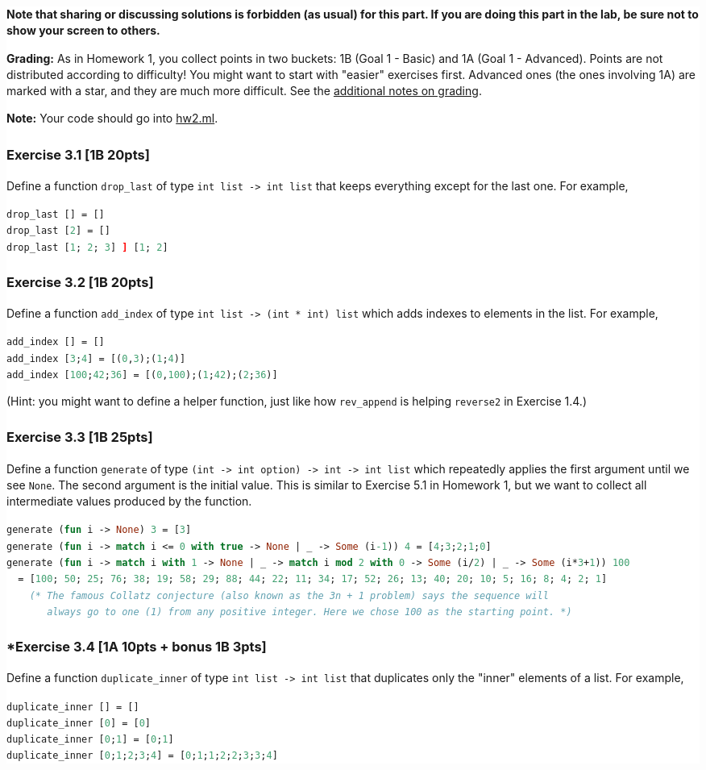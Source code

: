 **Note that sharing or discussing solutions is forbidden (as usual) for this part.
If you are doing this part in the lab, be sure not to show your screen to others.**

**Grading:**
As in Homework 1, you collect points in two buckets: 1B (Goal 1 - Basic) and 1A (Goal 1 - Advanced).
Points are not distributed according to difficulty! You might want to start with "easier" exercises first.
Advanced ones (the ones involving 1A) are marked with a star, and they are much more difficult.
See the [additional notes on grading](#additional-notes-on-grading-and-coding-style).

**Note:** Your code should go into [hw2.ml](hw2.ml).

### Exercise 3.1 [1B 20pts]
Define a function `drop_last` of type `int list -> int list` that keeps everything except for the last one. For example,
```ocaml
drop_last [] = []
drop_last [2] = []
drop_last [1; 2; 3] ] [1; 2]
```

### Exercise 3.2 [1B 20pts]
Define a function `add_index` of type `int list -> (int * int) list` which adds indexes to elements in the list. For example,
```ocaml
add_index [] = []
add_index [3;4] = [(0,3);(1;4)]
add_index [100;42;36] = [(0,100);(1;42);(2;36)]
```
(Hint: you might want to define a helper function, just like how `rev_append` is helping `reverse2` in Exercise 1.4.)

### Exercise 3.3 [1B 25pts]
Define a function `generate` of type `(int -> int option) -> int -> int list` which repeatedly applies the first argument until we see `None`. The second argument is the initial value. This is similar to Exercise 5.1 in Homework 1, but we want to collect all intermediate values produced by the function.
```ocaml
generate (fun i -> None) 3 = [3]
generate (fun i -> match i <= 0 with true -> None | _ -> Some (i-1)) 4 = [4;3;2;1;0]
generate (fun i -> match i with 1 -> None | _ -> match i mod 2 with 0 -> Some (i/2) | _ -> Some (i*3+1)) 100
  = [100; 50; 25; 76; 38; 19; 58; 29; 88; 44; 22; 11; 34; 17; 52; 26; 13; 40; 20; 10; 5; 16; 8; 4; 2; 1]
    (* The famous Collatz conjecture (also known as the 3n + 1 problem) says the sequence will
       always go to one (1) from any positive integer. Here we chose 100 as the starting point. *)
```

### \*Exercise 3.4 [1A 10pts + bonus 1B 3pts]
Define a function `duplicate_inner` of type `int list -> int list` that duplicates only the "inner" elements of a list. For example,
```ocaml
duplicate_inner [] = []
duplicate_inner [0] = [0]
duplicate_inner [0;1] = [0;1]
duplicate_inner [0;1;2;3;4] = [0;1;1;2;2;3;3;4]
```

